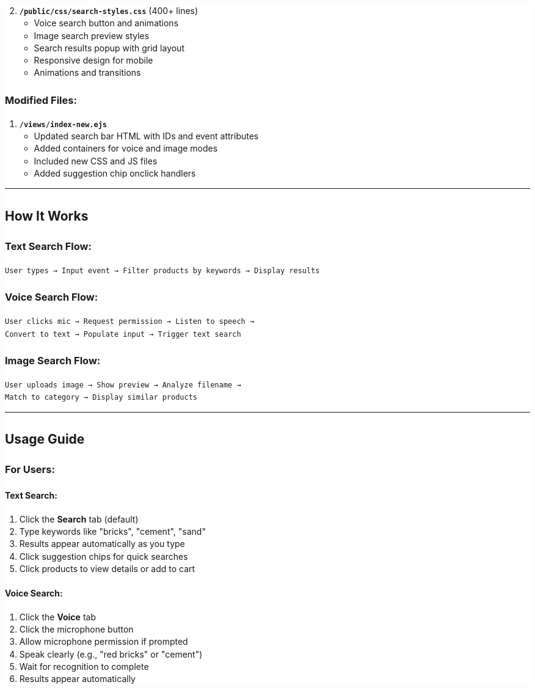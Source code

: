 2. **`/public/css/search-styles.css`** (400+ lines)
   - Voice search button and animations
   - Image search preview styles
   - Search results popup with grid layout
   - Responsive design for mobile
   - Animations and transitions

### Modified Files:
1. **`/views/index-new.ejs`**
   - Updated search bar HTML with IDs and event attributes
   - Added containers for voice and image modes
   - Included new CSS and JS files
   - Added suggestion chip onclick handlers

---

## How It Works

### Text Search Flow:
```
User types → Input event → Filter products by keywords → Display results
```

### Voice Search Flow:
```
User clicks mic → Request permission → Listen to speech → 
Convert to text → Populate input → Trigger text search
```

### Image Search Flow:
```
User uploads image → Show preview → Analyze filename → 
Match to category → Display similar products
```

---

## Usage Guide

### For Users:

#### Text Search:
1. Click the **Search** tab (default)
2. Type keywords like "bricks", "cement", "sand"
3. Results appear automatically as you type
4. Click suggestion chips for quick searches
5. Click products to view details or add to cart

#### Voice Search:
1. Click the **Voice** tab
2. Click the microphone button
3. Allow microphone permission if prompted
4. Speak clearly (e.g., "red bricks" or "cement")
5. Wait for recognition to complete
6. Results appear automatically
